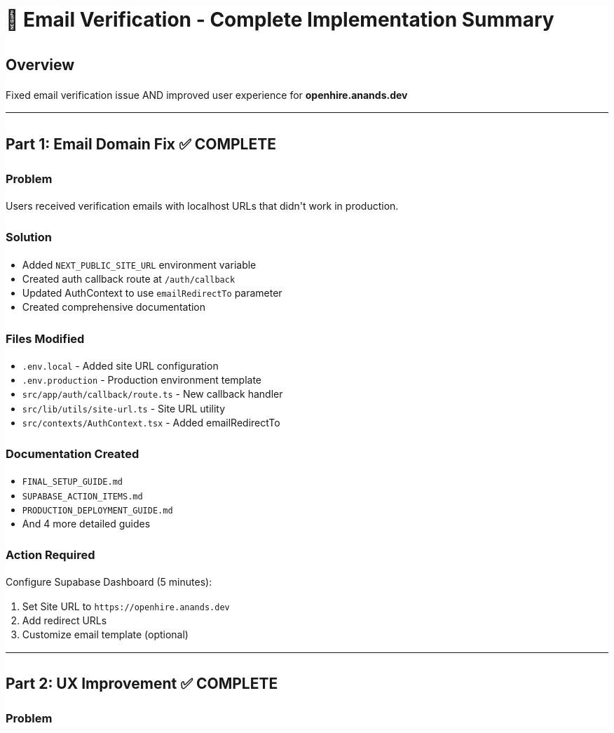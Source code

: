 # 🎉 Email Verification - Complete Implementation Summary

## Overview

Fixed email verification issue AND improved user experience for **openhire.anands.dev**

---

## Part 1: Email Domain Fix ✅ COMPLETE

### Problem

Users received verification emails with localhost URLs that didn't work in production.

### Solution

- Added `NEXT_PUBLIC_SITE_URL` environment variable
- Created auth callback route at `/auth/callback`
- Updated AuthContext to use `emailRedirectTo` parameter
- Created comprehensive documentation

### Files Modified

- `.env.local` - Added site URL configuration
- `.env.production` - Production environment template
- `src/app/auth/callback/route.ts` - New callback handler
- `src/lib/utils/site-url.ts` - Site URL utility
- `src/contexts/AuthContext.tsx` - Added emailRedirectTo

### Documentation Created

- `FINAL_SETUP_GUIDE.md`
- `SUPABASE_ACTION_ITEMS.md`
- `PRODUCTION_DEPLOYMENT_GUIDE.md`
- And 4 more detailed guides

### Action Required

Configure Supabase Dashboard (5 minutes):

1. Set Site URL to `https://openhire.anands.dev`
2. Add redirect URLs
3. Customize email template (optional)

---

## Part 2: UX Improvement ✅ COMPLETE

### Problem
